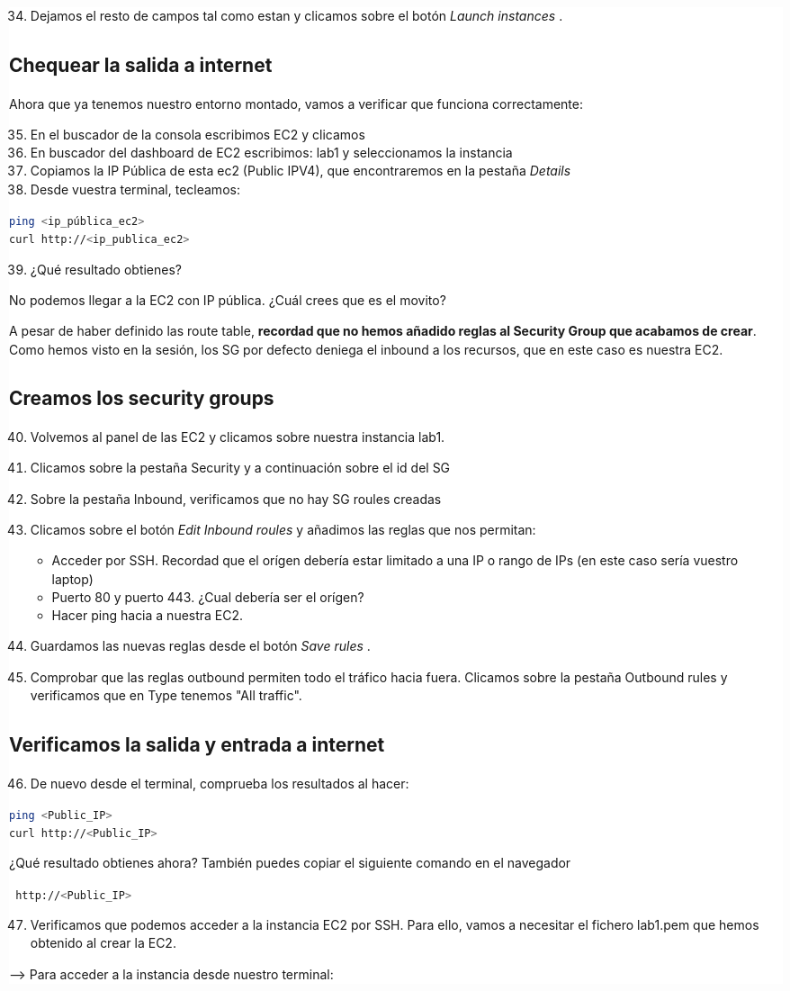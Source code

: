 ```bash
```
34. Dejamos el resto de campos tal como estan y clicamos sobre el botón _Launch instances_ .


## Chequear la salida a internet

Ahora que ya tenemos nuestro entorno montado, vamos a verificar que funciona correctamente:

35. En el buscador de la consola escribimos EC2 y clicamos
36. En buscador del dashboard de EC2 escribimos: lab1 y seleccionamos la instancia
37. Copiamos la IP Pública de esta ec2 (Public IPV4), que encontraremos en la pestaña _Details_
38. Desde vuestra terminal, tecleamos:
```bash
ping <ip_pública_ec2> 
curl http://<ip_publica_ec2>
```
39. ¿Qué resultado obtienes?

No podemos llegar a la EC2 con IP pública. ¿Cuál crees que es el movito?

A pesar de haber definido las route table, **recordad que no hemos añadido reglas al Security Group que acabamos de crear**. Como hemos visto en la sesión, los SG por defecto deniega el inbound a los recursos, que en este caso es nuestra EC2.

## Creamos los security groups
40. Volvemos al panel de las EC2 y clicamos sobre nuestra instancia lab1.
41. Clicamos sobre la pestaña Security y a continuación sobre el id del SG
42. Sobre la pestaña Inbound, verificamos que no hay SG roules creadas
43. Clicamos sobre el botón _Edit Inbound roules_ y añadimos las reglas que nos permitan:
	* Acceder por SSH. Recordad que el orígen debería estar limitado a una IP o rango de IPs (en este caso sería vuestro laptop)
	* Puerto 80 y puerto 443. ¿Cual debería ser el orígen?
	* Hacer ping hacia a nuestra EC2.

44. Guardamos las nuevas reglas desde el botón _Save rules_ .
45. Comprobar que las reglas outbound permiten todo el tráfico hacia fuera. Clicamos sobre la pestaña Outbound rules y verificamos que en Type tenemos "All traffic".

## Verificamos la salida y entrada a internet
46. De nuevo desde el terminal, comprueba los resultados al hacer:
```bash
ping <Public_IP>
curl http://<Public_IP>
````
¿Qué resultado obtienes ahora? También puedes copiar el siguiente comando en el navegador
```bash
 http://<Public_IP>
 ```
 
47. Verificamos que podemos acceder a la instancia EC2 por SSH. Para ello, vamos a necesitar el fichero lab1.pem que hemos obtenido al crear la EC2.

--> Para acceder a la instancia desde nuestro terminal:
